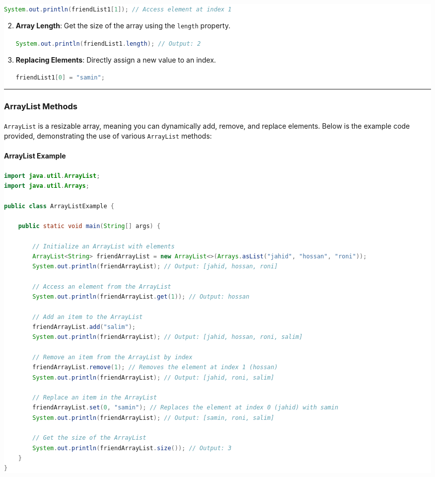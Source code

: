    ```java
   System.out.println(friendList1[1]); // Access element at index 1
   ```

2. **Array Length**: Get the size of the array using the `length` property.

   ```java
   System.out.println(friendList1.length); // Output: 2
   ```

3. **Replacing Elements**: Directly assign a new value to an index.
   ```java
   friendList1[0] = "samin";
   ```

---

### **ArrayList Methods**

`ArrayList` is a resizable array, meaning you can dynamically add, remove, and replace elements. Below is the example code provided, demonstrating the use of various `ArrayList` methods:

#### **ArrayList Example**

```java
import java.util.ArrayList;
import java.util.Arrays;

public class ArrayListExample {

    public static void main(String[] args) {

        // Initialize an ArrayList with elements
        ArrayList<String> friendArrayList = new ArrayList<>(Arrays.asList("jahid", "hossan", "roni"));
        System.out.println(friendArrayList); // Output: [jahid, hossan, roni]

        // Access an element from the ArrayList
        System.out.println(friendArrayList.get(1)); // Output: hossan

        // Add an item to the ArrayList
        friendArrayList.add("salim");
        System.out.println(friendArrayList); // Output: [jahid, hossan, roni, salim]

        // Remove an item from the ArrayList by index
        friendArrayList.remove(1); // Removes the element at index 1 (hossan)
        System.out.println(friendArrayList); // Output: [jahid, roni, salim]

        // Replace an item in the ArrayList
        friendArrayList.set(0, "samin"); // Replaces the element at index 0 (jahid) with samin
        System.out.println(friendArrayList); // Output: [samin, roni, salim]

        // Get the size of the ArrayList
        System.out.println(friendArrayList.size()); // Output: 3
    }
}
```
